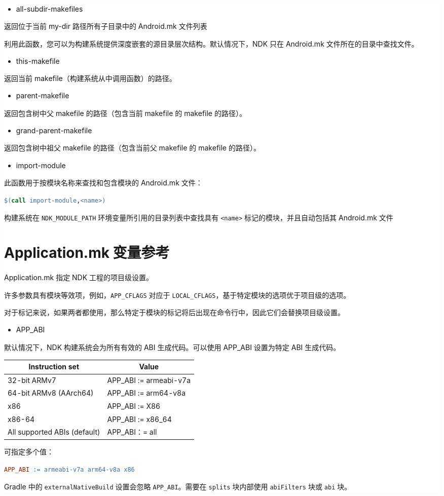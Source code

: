 - all-subdir-makefiles

返回位于当前 my-dir 路径所有子目录中的 Android.mk 文件列表

利用此函数，您可以为构建系统提供深度嵌套的源目录层次结构。默认情况下，NDK 只在 Android.mk 文件所在的目录中查找文件。

- this-makefile

返回当前 makefile（构建系统从中调用函数）的路径。

- parent-makefile

返回包含树中父 makefile 的路径（包含当前 makefile 的 makefile 的路径）。

- grand-parent-makefile

返回包含树中祖父 makefile 的路径（包含当前父 makefile 的 makefile 的路径）。

- import-module

此函数用于按模块名称来查找和包含模块的 Android.mk 文件：

```makefile
$(call import-module,<name>)
```

构建系统在 `NDK_MODULE_PATH` 环境变量所引用的目录列表中查找具有 `<name>` 标记的模块，并且自动包括其 Android.mk 文件



# Application.mk 变量参考

Application.mk 指定 NDK 工程的项目级设置。

许多参数具有模块等效项，例如，`APP_CFLAGS` 对应于 `LOCAL_CFLAGS`，基于特定模块的选项优于项目级的选项。

对于标记来说，如果两者都使用，那么特定于模块的标记将后出现在命令行中，因此它们会替换项目级设置。

- APP_ABI

默认情况下，NDK 构建系统会为所有有效的 ABI 生成代码。可以使用 APP_ABI 设置为特定 ABI 生成代码。

| Instruction set        | Value                  |
| ---------------------- | ---------------------- |
| 32-bit ARMv7           | APP_ABI := armeabi-v7a |
| 64-bit ARMv8 (AArch64) | APP_ABI := arm64-v8a   |
| x86                    | APP_ABI := X86         |
| x86-64                 | APP_ABI := x86_64      |
| All supported ABIs (default) | APP_ABI：= all   |

可指定多个值：

```makefile
APP_ABI := armeabi-v7a arm64-v8a x86
```

Gradle 中的 `externalNativeBuild` 设置会忽略 `APP_ABI`。需要在 `splits` 块内部使用 `abiFilters` 块或 `abi` 块。
